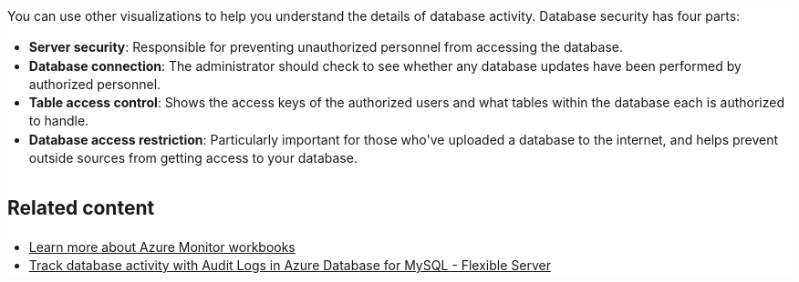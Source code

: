 You can use other visualizations to help you understand the details of database activity. Database security has four parts:
- **Server security**: Responsible for preventing unauthorized personnel from accessing the database.
- **Database connection**: The administrator should check to see whether any database updates have been performed by authorized personnel.
- **Table access control**: Shows the access keys of the authorized users and what tables within the database each is authorized to handle.
- **Database access restriction**: Particularly important for those who've uploaded a database to the internet, and helps prevent outside sources from getting access to your database.

## Related content

- [Learn more about Azure Monitor workbooks](/azure/azure-monitor/visualize/workbooks-overview#visualizations)
- [Track database activity with Audit Logs in Azure Database for MySQL - Flexible Server](concepts-audit-logs.md)

